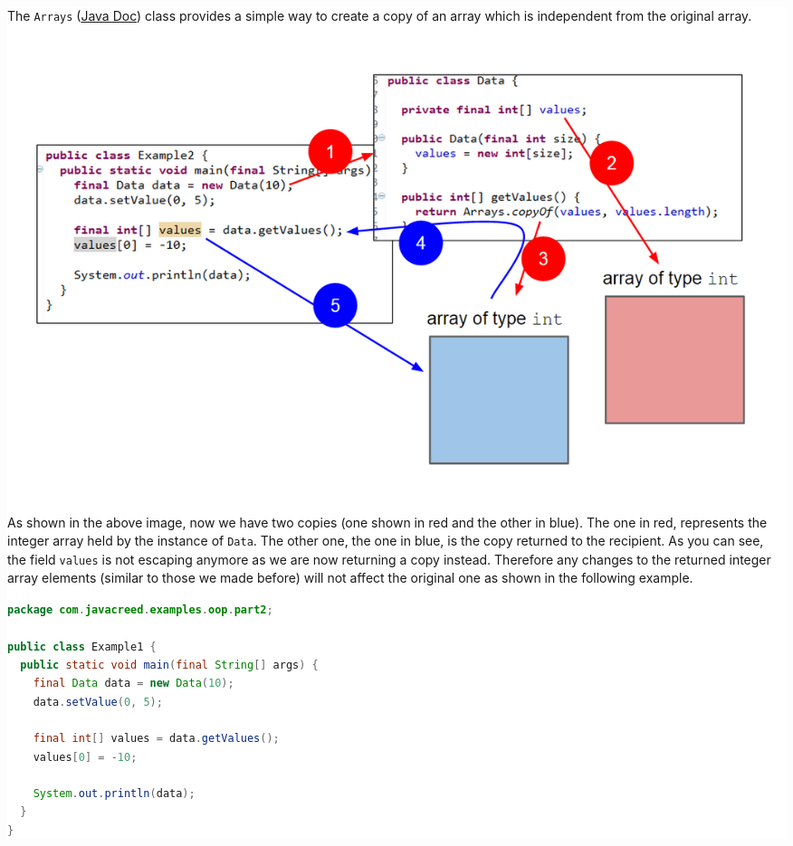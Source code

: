 
The `Arrays` ([Java Doc](http://docs.oracle.com/javase/7/docs/api/java/util/Arrays.html)) class provides a simple way to create a copy of an array which is independent from the original array.

![Defensive Copying](img/Defensive-Copying.png)

As shown in the above image, now we have two copies (one shown in red and the other in blue).  The one in red, represents the integer array held by the instance of `Data`.  The other one, the one in blue, is the copy returned to the recipient.  As you can see, the field `values` is not escaping anymore as we are now returning a copy instead.  Therefore any changes to the returned integer array elements (similar to those we made before) will not affect the original one as shown in the following example.

```java
package com.javacreed.examples.oop.part2;

public class Example1 {
  public static void main(final String[] args) {
    final Data data = new Data(10);
    data.setValue(0, 5);

    final int[] values = data.getValues();
    values[0] = -10;

    System.out.println(data);
  }
}
```
